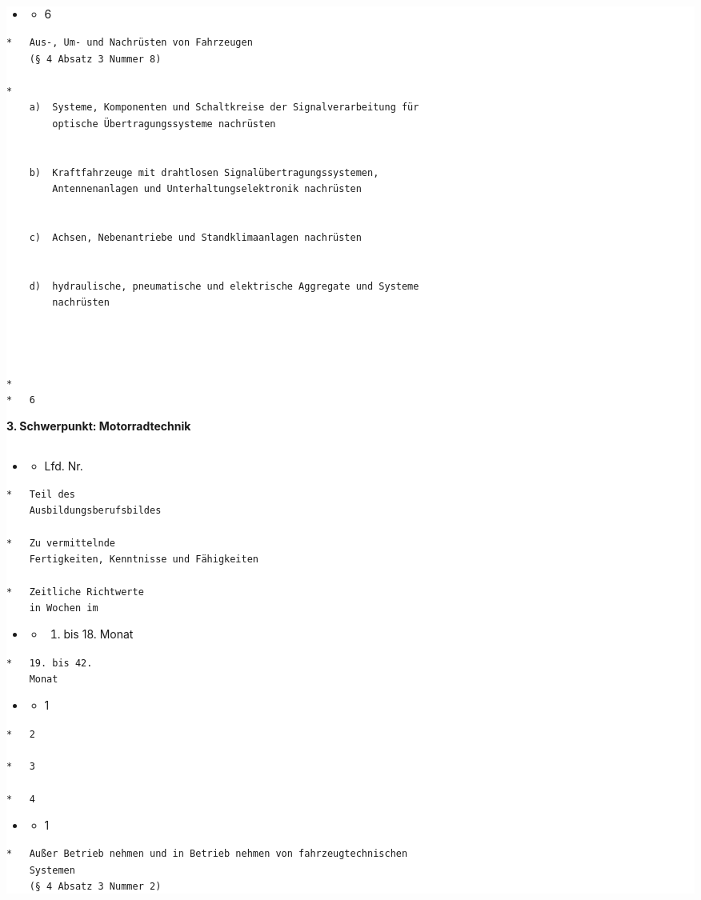 
*    *   6

    *   Aus-, Um- und Nachrüsten von Fahrzeugen
        (§ 4 Absatz 3 Nummer 8)

    *
        a)  Systeme, Komponenten und Schaltkreise der Signalverarbeitung für
            optische Übertragungssysteme nachrüsten


        b)  Kraftfahrzeuge mit drahtlosen Signalübertragungssystemen,
            Antennenanlagen und Unterhaltungselektronik nachrüsten


        c)  Achsen, Nebenantriebe und Standklimaanlagen nachrüsten


        d)  hydraulische, pneumatische und elektrische Aggregate und Systeme
            nachrüsten




    *
    *   6




**3. Schwerpunkt: Motorradtechnik**
##

*    *   Lfd.
        Nr.

    *   Teil des
        Ausbildungsberufsbildes

    *   Zu vermittelnde
        Fertigkeiten, Kenntnisse und Fähigkeiten

    *   Zeitliche Richtwerte
        in Wochen im


*    *   1. bis 18.
        Monat

    *   19. bis 42.
        Monat


*    *   1

    *   2

    *   3

    *   4


*    *   1

    *   Außer Betrieb nehmen und in Betrieb nehmen von fahrzeugtechnischen
        Systemen
        (§ 4 Absatz 3 Nummer 2)

